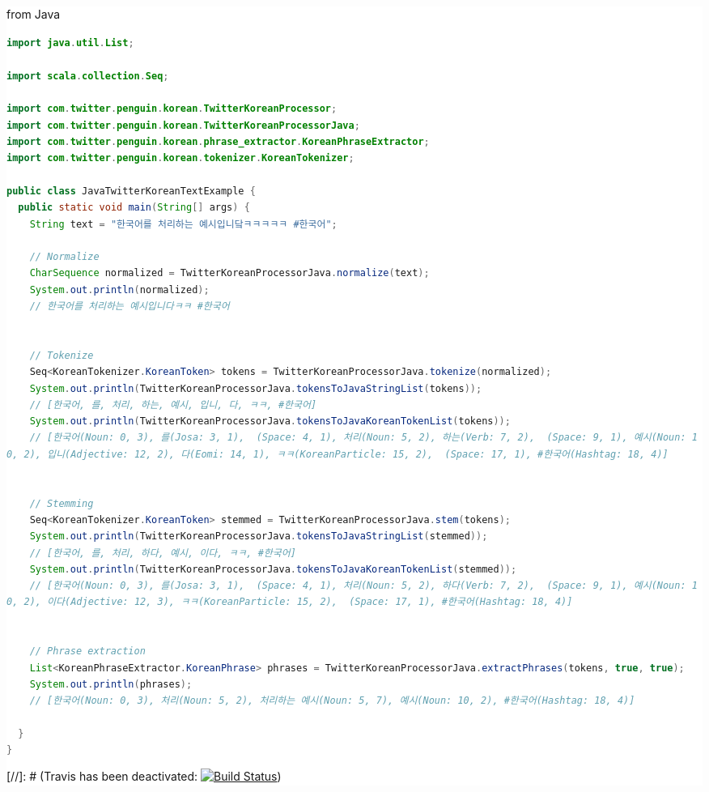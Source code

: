 from Java
```java
import java.util.List;

import scala.collection.Seq;

import com.twitter.penguin.korean.TwitterKoreanProcessor;
import com.twitter.penguin.korean.TwitterKoreanProcessorJava;
import com.twitter.penguin.korean.phrase_extractor.KoreanPhraseExtractor;
import com.twitter.penguin.korean.tokenizer.KoreanTokenizer;

public class JavaTwitterKoreanTextExample {
  public static void main(String[] args) {
    String text = "한국어를 처리하는 예시입니닼ㅋㅋㅋㅋㅋ #한국어";

    // Normalize
    CharSequence normalized = TwitterKoreanProcessorJava.normalize(text);
    System.out.println(normalized);
    // 한국어를 처리하는 예시입니다ㅋㅋ #한국어


    // Tokenize
    Seq<KoreanTokenizer.KoreanToken> tokens = TwitterKoreanProcessorJava.tokenize(normalized);
    System.out.println(TwitterKoreanProcessorJava.tokensToJavaStringList(tokens));
    // [한국어, 를, 처리, 하는, 예시, 입니, 다, ㅋㅋ, #한국어]
    System.out.println(TwitterKoreanProcessorJava.tokensToJavaKoreanTokenList(tokens));
    // [한국어(Noun: 0, 3), 를(Josa: 3, 1),  (Space: 4, 1), 처리(Noun: 5, 2), 하는(Verb: 7, 2),  (Space: 9, 1), 예시(Noun: 10, 2), 입니(Adjective: 12, 2), 다(Eomi: 14, 1), ㅋㅋ(KoreanParticle: 15, 2),  (Space: 17, 1), #한국어(Hashtag: 18, 4)]


    // Stemming
    Seq<KoreanTokenizer.KoreanToken> stemmed = TwitterKoreanProcessorJava.stem(tokens);
    System.out.println(TwitterKoreanProcessorJava.tokensToJavaStringList(stemmed));
    // [한국어, 를, 처리, 하다, 예시, 이다, ㅋㅋ, #한국어]
    System.out.println(TwitterKoreanProcessorJava.tokensToJavaKoreanTokenList(stemmed));
    // [한국어(Noun: 0, 3), 를(Josa: 3, 1),  (Space: 4, 1), 처리(Noun: 5, 2), 하다(Verb: 7, 2),  (Space: 9, 1), 예시(Noun: 10, 2), 이다(Adjective: 12, 3), ㅋㅋ(KoreanParticle: 15, 2),  (Space: 17, 1), #한국어(Hashtag: 18, 4)]


    // Phrase extraction
    List<KoreanPhraseExtractor.KoreanPhrase> phrases = TwitterKoreanProcessorJava.extractPhrases(tokens, true, true);
    System.out.println(phrases);
    // [한국어(Noun: 0, 3), 처리(Noun: 5, 2), 처리하는 예시(Noun: 5, 7), 예시(Noun: 10, 2), #한국어(Hashtag: 18, 4)]

  }
}
```


[//]: # (Travis has been deactivated: [![Build Status](https://secure.travis-ci.org/twitter/twitter-korean-text.png?branch=master)](http://travis-ci.org/twitter/twitter-korean-text))